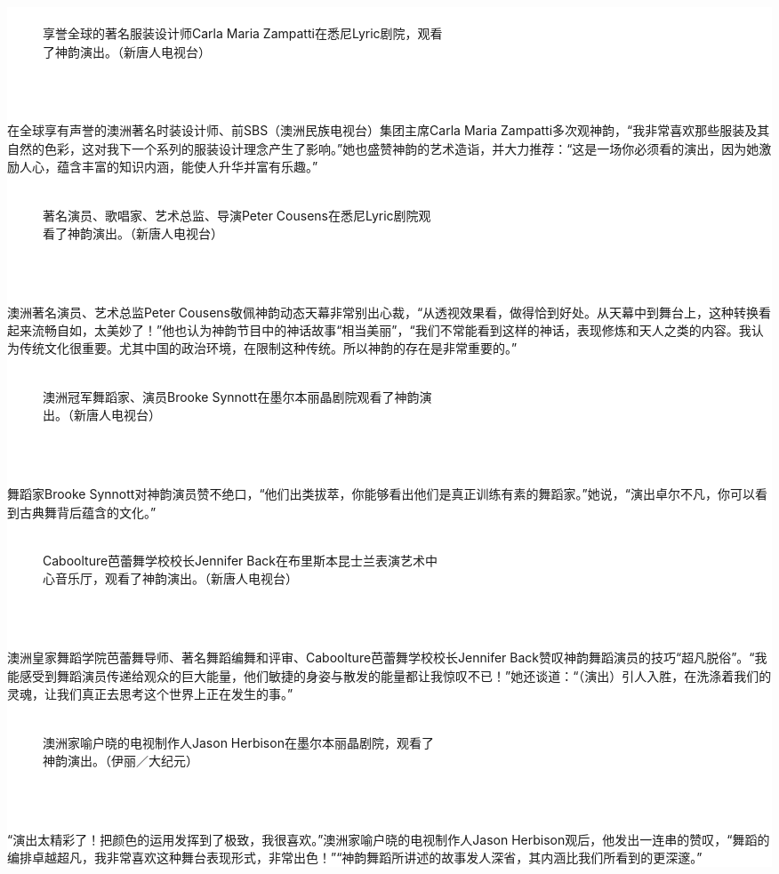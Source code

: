 </p>
<figure class="wp-caption aligncenter" id="attachment_11704301" style="width: 450px">
 <ok href="http://i.epochtimes.com/assets/uploads/2019/12/19030809242221241.jpg">
  <img alt="" class="wp-image-11704301 size-medium" src="http://i.epochtimes.com/assets/uploads/2019/12/19030809242221241-450x300.jpg"/>
 </ok>
 <br/><figcaption class="wp-caption-text">
  享誉全球的著名服装设计师Carla Maria Zampatti在悉尼Lyric剧院，观看了神韵演出。（新唐人电视台）
 </figcaption><br/>
</figure><br/>
<p>
 在全球享有声誉的澳洲著名时装设计师、前SBS（澳洲民族电视台）集团主席Carla Maria Zampatti多次观神韵，“我非常喜欢那些服装及其自然的色彩，这对我下一个系列的服装设计理念产生了影响。”她也盛赞神韵的艺术造诣，并大力推荐：“这是一场你必须看的演出，因为她激励人心，蕴含丰富的知识内涵，能使人升华并富有乐趣。”
</p>
<figure class="wp-caption aligncenter" id="attachment_11704308" style="width: 450px">
 <ok href="http://i.epochtimes.com/assets/uploads/2019/12/19030809241521241.jpg">
  <img alt="" class="size-medium wp-image-11704308" src="http://i.epochtimes.com/assets/uploads/2019/12/19030809241521241-450x300.jpg"/>
 </ok>
 <br/><figcaption class="wp-caption-text">
  著名演员、歌唱家、艺术总监、导演Peter Cousens在悉尼Lyric剧院观看了神韵演出。（新唐人电视台）
 </figcaption><br/>
</figure><br/>
<p>
 澳洲著名演员、艺术总监Peter Cousens敬佩神韵动态天幕非常别出心裁，“从透视效果看，做得恰到好处。从天幕中到舞台上，这种转换看起来流畅自如，太美妙了！”他也认为神韵节目中的神话故事“相当美丽”，“我们不常能看到这样的神话，表现修炼和天人之类的内容。我认为传统文化很重要。尤其中国的政治环境，在限制这种传统。所以神韵的存在是非常重要的。”
</p>
<figure class="wp-caption aligncenter" id="attachment_11704312" style="width: 450px">
 <ok href="http://i.epochtimes.com/assets/uploads/2019/12/1902150748472124-600x4001.jpg">
  <img alt="" class="size-medium wp-image-11704312" src="http://i.epochtimes.com/assets/uploads/2019/12/1902150748472124-600x4001-450x300.jpg"/>
 </ok>
 <br/><figcaption class="wp-caption-text">
  澳洲冠军舞蹈家、演员Brooke Synnott在墨尔本丽晶剧院观看了神韵演出。（新唐人电视台）
 </figcaption><br/>
</figure><br/>
<p>
 舞蹈家Brooke Synnott对神韵演员赞不绝口，“他们出类拔萃，你能够看出他们是真正训练有素的舞蹈家。”她说，“演出卓尔不凡，你可以看到古典舞背后蕴含的文化。”
</p>
<figure class="wp-caption aligncenter" id="attachment_11704317" style="width: 450px">
 <ok href="http://i.epochtimes.com/assets/uploads/2019/12/170415091549100055-600x4001.jpg">
  <img alt="" class="size-medium wp-image-11704317" src="http://i.epochtimes.com/assets/uploads/2019/12/170415091549100055-600x4001-450x300.jpg"/>
 </ok>
 <br/><figcaption class="wp-caption-text">
  Caboolture芭蕾舞学校校长Jennifer Back在布里斯本昆士兰表演艺术中心音乐厅，观看了神韵演出。（新唐人电视台）
 </figcaption><br/>
</figure><br/>
<p>
 澳洲皇家舞蹈学院芭蕾舞导师、著名舞蹈编舞和评审、Caboolture芭蕾舞学校校长Jennifer Back赞叹神韵舞蹈演员的技巧“超凡脱俗”。“我能感受到舞蹈演员传递给观众的巨大能量，他们敏捷的身姿与散发的能量都让我惊叹不已！”她还谈道：“（演出）引人入胜，在洗涤着我们的灵魂，让我们真正去思考这个世界上正在发生的事。”
</p>
<figure class="wp-caption aligncenter" id="attachment_11704319" style="width: 450px">
 <ok href="http://i.epochtimes.com/assets/uploads/2019/12/1703260250581886-600x4001.jpg">
  <img alt="" class="wp-image-11704319 size-medium" src="http://i.epochtimes.com/assets/uploads/2019/12/1703260250581886-600x4001-450x300.jpg"/>
 </ok>
 <br/><figcaption class="wp-caption-text">
  澳洲家喻户晓的电视制作人Jason Herbison在墨尔本丽晶剧院，观看了神韵演出。（伊丽／大纪元）
 </figcaption><br/>
</figure><br/>
<p>
 “演出太精彩了！把颜色的运用发挥到了极致，我很喜欢。”澳洲家喻户晓的电视制作人Jason Herbison观后，他发出一连串的赞叹，“舞蹈的编排卓越超凡，我非常喜欢这种舞台表现形式，非常出色！”“神韵舞蹈所讲述的故事发人深省，其内涵比我们所看到的更深邃。”
</p>
<figure class="wp-caption aligncenter" id="attachment_11704324" style="width: 450px">